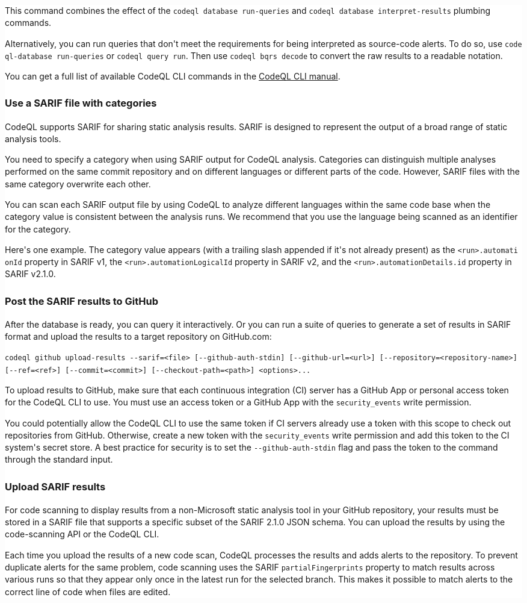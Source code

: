This command combines the effect of the `codeql database run-queries` and `codeql database interpret-results` plumbing commands.

Alternatively, you can run queries that don't meet the requirements for being interpreted as source-code alerts. To do so, use `codeql-database run-queries` or `codeql query run`. Then use `codeql bqrs decode` to convert the raw results to a readable notation.

You can get a full list of available CodeQL CLI commands in the [CodeQL CLI manual](https://docs.github.com/en/code-security/codeql-cli/codeql-cli-manual).

### Use a SARIF file with categories

CodeQL supports SARIF for sharing static analysis results. SARIF is designed to represent the output of a broad range of static analysis tools.

You need to specify a category when using SARIF output for CodeQL analysis. Categories can distinguish multiple analyses performed on the same commit repository and on different languages or different parts of the code. However, SARIF files with the same category overwrite each other.

You can scan each SARIF output file by using CodeQL to analyze different languages within the same code base when the category value is consistent between the analysis runs. We recommend that you use the language being scanned as an identifier for the category.

Here's one example. The category value appears (with a trailing slash appended if it's not already present) as the `<run>.automationId` property in SARIF v1, the `<run>.automationLogicalId` property in SARIF v2, and the `<run>.automationDetails.id` property in SARIF v2.1.0.

### Post the SARIF results to GitHub

After the database is ready, you can query it interactively. Or you can run a suite of queries to generate a set of results in SARIF format and upload the results to a target repository on GitHub.com:

`codeql github upload-results --sarif=<file> [--github-auth-stdin] [--github-url=<url>] [--repository=<repository-name>] [--ref=<ref>] [--commit=<commit>] [--checkout-path=<path>] <options>...`

To upload results to GitHub, make sure that each continuous integration (CI) server has a GitHub App or personal access token for the CodeQL CLI to use. You must use an access token or a GitHub App with the `security_events` write permission.

You could potentially allow the CodeQL CLI to use the same token if CI servers already use a token with this scope to check out repositories from GitHub. Otherwise, create a new token with the `security_events` write permission and add this token to the CI system's secret store. A best practice for security is to set the `--github-auth-stdin` flag and pass the token to the command through the standard input.

### Upload SARIF results

For code scanning to display results from a non-Microsoft static analysis tool in your GitHub repository, your results must be stored in a SARIF file that supports a specific subset of the SARIF 2.1.0 JSON schema. You can upload the results by using the code-scanning API or the CodeQL CLI.

Each time you upload the results of a new code scan, CodeQL processes the results and adds alerts to the repository. To prevent duplicate alerts for the same problem, code scanning uses the SARIF `partialFingerprints` property to match results across various runs so that they appear only once in the latest run for the selected branch. This makes it possible to match alerts to the correct line of code when files are edited.
